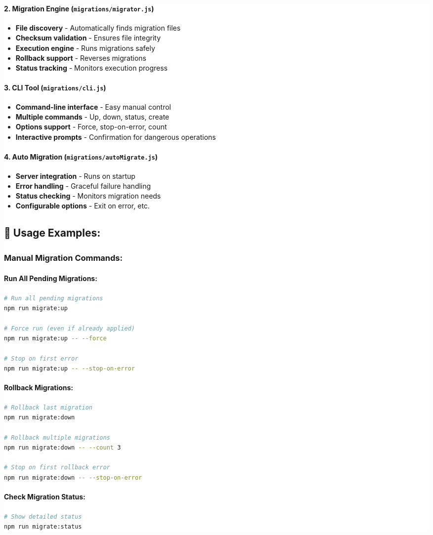 #### **2. Migration Engine (`migrations/migrator.js`)**
- **File discovery** - Automatically finds migration files
- **Checksum validation** - Ensures file integrity
- **Execution engine** - Runs migrations safely
- **Rollback support** - Reverses migrations
- **Status tracking** - Monitors execution progress

#### **3. CLI Tool (`migrations/cli.js`)**
- **Command-line interface** - Easy manual control
- **Multiple commands** - Up, down, status, create
- **Options support** - Force, stop-on-error, count
- **Interactive prompts** - Confirmation for dangerous operations

#### **4. Auto Migration (`migrations/autoMigrate.js`)**
- **Server integration** - Runs on startup
- **Error handling** - Graceful failure handling
- **Status checking** - Monitors migration needs
- **Configurable options** - Exit on error, etc.

## 🔧 **Usage Examples:**

### **Manual Migration Commands:**

#### **Run All Pending Migrations:**
```bash
# Run all pending migrations
npm run migrate:up

# Force run (even if already applied)
npm run migrate:up -- --force

# Stop on first error
npm run migrate:up -- --stop-on-error
```

#### **Rollback Migrations:**
```bash
# Rollback last migration
npm run migrate:down

# Rollback multiple migrations
npm run migrate:down -- --count 3

# Stop on first rollback error
npm run migrate:down -- --stop-on-error
```

#### **Check Migration Status:**
```bash
# Show detailed status
npm run migrate:status
```
